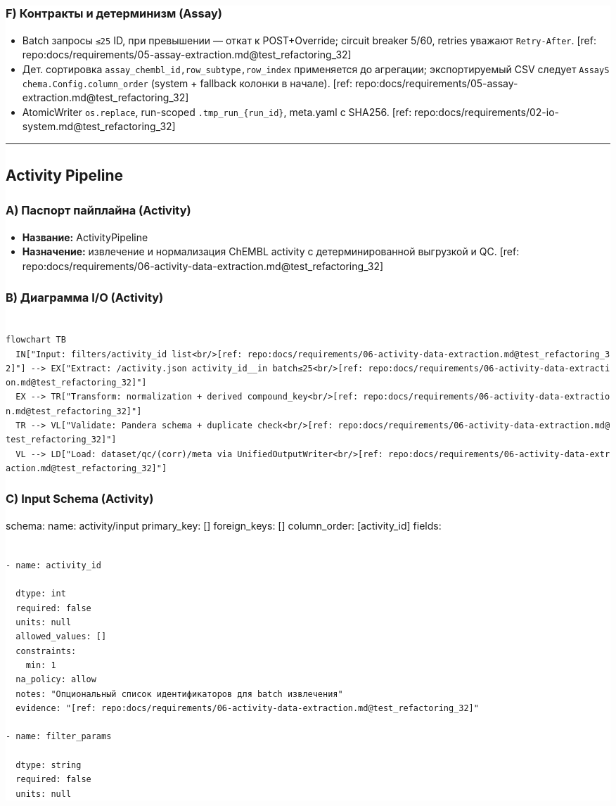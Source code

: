 ### F) Контракты и детерминизм (Assay)

- Batch запросы `≤25` ID, при превышении — откат к POST+Override; circuit breaker 5/60, retries уважают `Retry-After`. [ref: repo:docs/requirements/05-assay-extraction.md@test_refactoring_32]
- Дет. сортировка `assay_chembl_id,row_subtype,row_index` применяется до агрегации; экспортируемый CSV следует `AssaySchema.Config.column_order` (system + fallback колонки в начале). [ref: repo:docs/requirements/05-assay-extraction.md@test_refactoring_32]
- AtomicWriter `os.replace`, run-scoped `.tmp_run_{run_id}`, meta.yaml с SHA256. [ref: repo:docs/requirements/02-io-system.md@test_refactoring_32]

---

## Activity Pipeline

### A) Паспорт пайплайна (Activity)

- **Название:** ActivityPipeline
- **Назначение:** извлечение и нормализация ChEMBL activity c детерминированной выгрузкой и QC. [ref: repo:docs/requirements/06-activity-data-extraction.md@test_refactoring_32]

### B) Диаграмма I/O (Activity)

```mermaid

flowchart TB
  IN["Input: filters/activity_id list<br/>[ref: repo:docs/requirements/06-activity-data-extraction.md@test_refactoring_32]"] --> EX["Extract: /activity.json activity_id__in batch≤25<br/>[ref: repo:docs/requirements/06-activity-data-extraction.md@test_refactoring_32]"]
  EX --> TR["Transform: normalization + derived compound_key<br/>[ref: repo:docs/requirements/06-activity-data-extraction.md@test_refactoring_32]"]
  TR --> VL["Validate: Pandera schema + duplicate check<br/>[ref: repo:docs/requirements/06-activity-data-extraction.md@test_refactoring_32]"]
  VL --> LD["Load: dataset/qc/(corr)/meta via UnifiedOutputWriter<br/>[ref: repo:docs/requirements/06-activity-data-extraction.md@test_refactoring_32]"]

```

### C) Input Schema (Activity)

schema:
  name: activity/input
  primary_key: []
  foreign_keys: []
  column_order: [activity_id]
  fields:

```text

- name: activity_id

  dtype: int
  required: false
  units: null
  allowed_values: []
  constraints:
    min: 1
  na_policy: allow
  notes: "Опциональный список идентификаторов для batch извлечения"
  evidence: "[ref: repo:docs/requirements/06-activity-data-extraction.md@test_refactoring_32]"

- name: filter_params

  dtype: string
  required: false
  units: null
```